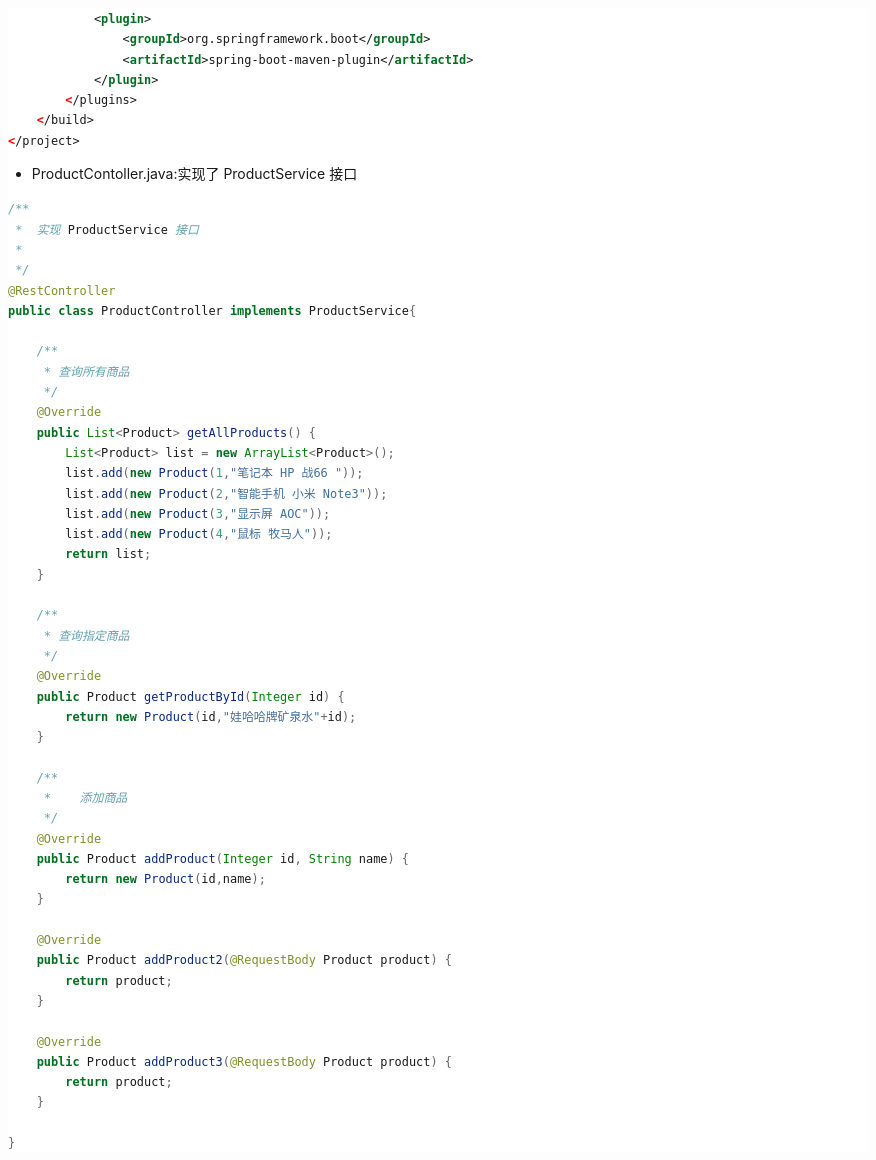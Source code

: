 ```xml
			<plugin>
				<groupId>org.springframework.boot</groupId>
				<artifactId>spring-boot-maven-plugin</artifactId>
			</plugin>
		</plugins>
	</build>
</project>
```

- ProductContoller.java:实现了 ProductService 接口

```java
/**
 *  实现 ProductService 接口
 *
 */
@RestController
public class ProductController implements ProductService{
	
	/**
	 * 查询所有商品  
	 */
	@Override
	public List<Product> getAllProducts() {
		List<Product> list = new ArrayList<Product>();
		list.add(new Product(1,"笔记本 HP 战66 "));
		list.add(new Product(2,"智能手机 小米 Note3"));
		list.add(new Product(3,"显示屏 AOC"));
		list.add(new Product(4,"鼠标 牧马人"));
		return list;
	}
	
	/**
	 * 查询指定商品
	 */
	@Override
	public Product getProductById(Integer id) {
		return new Product(id,"娃哈哈牌矿泉水"+id);
	}
	
	/**
	 *    添加商品
	 */
	@Override
	public Product addProduct(Integer id, String name) {
		return new Product(id,name);
	}

	@Override
	public Product addProduct2(@RequestBody Product product) {
		return product;
	}

	@Override
	public Product addProduct3(@RequestBody Product product) {
		return product;
	}
	
}

```
